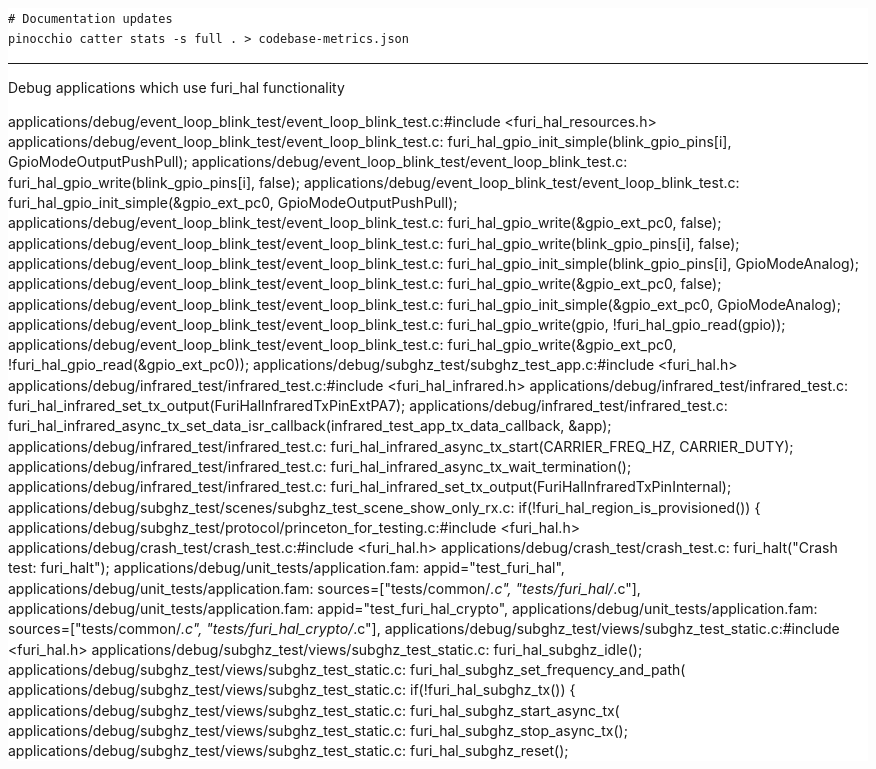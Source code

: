     # Documentation updates                                                   
    pinocchio catter stats -s full . > codebase-metrics.json                  

---
Debug applications which use furi_hal functionality


applications/debug/event_loop_blink_test/event_loop_blink_test.c:#include <furi_hal_resources.h>
applications/debug/event_loop_blink_test/event_loop_blink_test.c:        furi_hal_gpio_init_simple(blink_gpio_pins[i], GpioModeOutputPushPull);
applications/debug/event_loop_blink_test/event_loop_blink_test.c:        furi_hal_gpio_write(blink_gpio_pins[i], false);
applications/debug/event_loop_blink_test/event_loop_blink_test.c:    furi_hal_gpio_init_simple(&gpio_ext_pc0, GpioModeOutputPushPull);
applications/debug/event_loop_blink_test/event_loop_blink_test.c:    furi_hal_gpio_write(&gpio_ext_pc0, false);
applications/debug/event_loop_blink_test/event_loop_blink_test.c:        furi_hal_gpio_write(blink_gpio_pins[i], false);
applications/debug/event_loop_blink_test/event_loop_blink_test.c:        furi_hal_gpio_init_simple(blink_gpio_pins[i], GpioModeAnalog);
applications/debug/event_loop_blink_test/event_loop_blink_test.c:    furi_hal_gpio_write(&gpio_ext_pc0, false);
applications/debug/event_loop_blink_test/event_loop_blink_test.c:    furi_hal_gpio_init_simple(&gpio_ext_pc0, GpioModeAnalog);
applications/debug/event_loop_blink_test/event_loop_blink_test.c:    furi_hal_gpio_write(gpio, !furi_hal_gpio_read(gpio));
applications/debug/event_loop_blink_test/event_loop_blink_test.c:    furi_hal_gpio_write(&gpio_ext_pc0, !furi_hal_gpio_read(&gpio_ext_pc0));
applications/debug/subghz_test/subghz_test_app.c:#include <furi_hal.h>
applications/debug/infrared_test/infrared_test.c:#include <furi_hal_infrared.h>
applications/debug/infrared_test/infrared_test.c:    furi_hal_infrared_set_tx_output(FuriHalInfraredTxPinExtPA7);
applications/debug/infrared_test/infrared_test.c:    furi_hal_infrared_async_tx_set_data_isr_callback(infrared_test_app_tx_data_callback, &app);
applications/debug/infrared_test/infrared_test.c:    furi_hal_infrared_async_tx_start(CARRIER_FREQ_HZ, CARRIER_DUTY);
applications/debug/infrared_test/infrared_test.c:    furi_hal_infrared_async_tx_wait_termination();
applications/debug/infrared_test/infrared_test.c:    furi_hal_infrared_set_tx_output(FuriHalInfraredTxPinInternal);
applications/debug/subghz_test/scenes/subghz_test_scene_show_only_rx.c:    if(!furi_hal_region_is_provisioned()) {
applications/debug/subghz_test/protocol/princeton_for_testing.c:#include <furi_hal.h>
applications/debug/crash_test/crash_test.c:#include <furi_hal.h>
applications/debug/crash_test/crash_test.c:        furi_halt("Crash test: furi_halt");
applications/debug/unit_tests/application.fam:    appid="test_furi_hal",
applications/debug/unit_tests/application.fam:    sources=["tests/common/*.c", "tests/furi_hal/*.c"],
applications/debug/unit_tests/application.fam:    appid="test_furi_hal_crypto",
applications/debug/unit_tests/application.fam:    sources=["tests/common/*.c", "tests/furi_hal_crypto/*.c"],
applications/debug/subghz_test/views/subghz_test_static.c:#include <furi_hal.h>
applications/debug/subghz_test/views/subghz_test_static.c:                    furi_hal_subghz_idle();
applications/debug/subghz_test/views/subghz_test_static.c:                    furi_hal_subghz_set_frequency_and_path(
applications/debug/subghz_test/views/subghz_test_static.c:                    if(!furi_hal_subghz_tx()) {
applications/debug/subghz_test/views/subghz_test_static.c:                        furi_hal_subghz_start_async_tx(
applications/debug/subghz_test/views/subghz_test_static.c:                        furi_hal_subghz_stop_async_tx();
applications/debug/subghz_test/views/subghz_test_static.c:    furi_hal_subghz_reset();